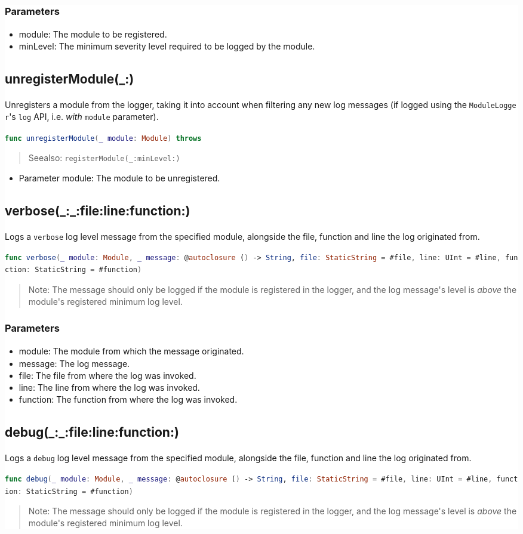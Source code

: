 ### Parameters

  - module: The module to be registered.
  - minLevel: The minimum severity level required to be logged by the module.

## unregisterModule(\_:)

Unregisters a module from the logger, taking it into account when filtering any new log messages (if logged
using the `ModuleLogger`'s `log` API, i.e. *with* `module` parameter).

``` swift
func unregisterModule(_ module: Module) throws
```

> Seealso: `registerModule(_:minLevel:)`

  - Parameter module: The module to be unregistered.

## verbose(\_:\_:file:line:function:)

Logs a `verbose` log level message from the specified module, alongside the file, function and line the log
originated from.

``` swift
func verbose(_ module: Module, _ message: @autoclosure () -> String, file: StaticString = #file, line: UInt = #line, function: StaticString = #function)
```

> Note: The message should only be logged if the module is registered in the logger, and the log message's level is *above* the module's registered minimum log level.

### Parameters

  - module: The module from which the message originated.
  - message: The log message.
  - file: The file from where the log was invoked.
  - line: The line from where the log was invoked.
  - function: The function from where the log was invoked.

## debug(\_:\_:file:line:function:)

Logs a `debug` log level message from the specified module, alongside the file, function and line the log
originated from.

``` swift
func debug(_ module: Module, _ message: @autoclosure () -> String, file: StaticString = #file, line: UInt = #line, function: StaticString = #function)
```

> Note: The message should only be logged if the module is registered in the logger, and the log message's level is *above* the module's registered minimum log level.
